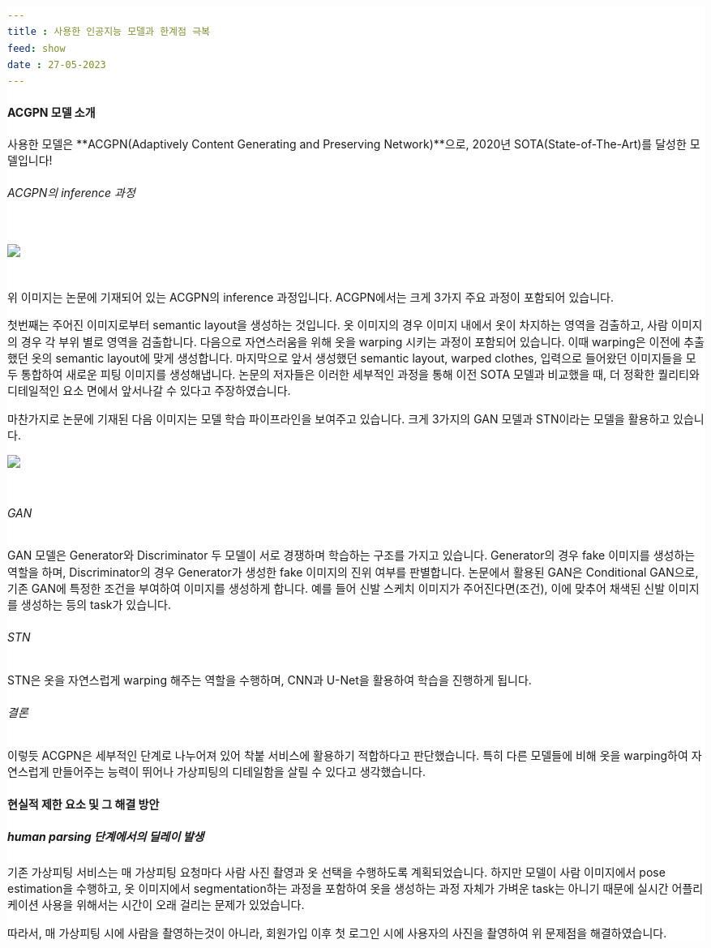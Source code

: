 ```yaml
---
title : 사용한 인공지능 모델과 한계점 극복
feed: show
date : 27-05-2023
---
```


#### ACGPN 모델 소개

사용한 모델은 **ACGPN(Adaptively Content Generating and Preserving Network)**으로, 2020년 SOTA(State-of-The-Art)를 달성한 모델입니다!
<br>


###### ACGPN의 inference 과정
<br>
<div><img src="../assets/img/acgpn_model.png" width="100%"></div>
<br>

위 이미지는 논문에 기재되어 있는 ACGPN의 inference 과정입니다. ACGPN에서는 크게 3가지 주요 과정이 포함되어 있습니다. 

첫번째는 주어진 이미지로부터 semantic layout을 생성하는 것입니다. 옷 이미지의 경우 이미지 내에서 옷이 차지하는 영역을 검출하고, 사람 이미지의 경우 각 부위 별로 영역을 검출합니다. 다음으로 자연스러움을 위해 옷을 warping 시키는 과정이 포함되어 있습니다. 이때 warping은 이전에 추출했던 옷의 semantic layout에 맞게 생성합니다. 마지막으로 앞서 생성했던 semantic layout, warped clothes, 입력으로 들어왔던 이미지들을 모두 통합하여 새로운 피팅 이미지를 생성해냅니다. 논문의 저자들은 이러한 세부적인 과정을 통해 이전 SOTA 모델과 비교했을 때, 더 정확한 퀄리티와 디테일적인 요소 면에서 앞서나갈 수 있다고 주장하였습니다.



마찬가지로 논문에 기재된 다음 이미지는 모델 학습 파이프라인을 보여주고 있습니다. 크게 3가지의 GAN 모델과 STN이라는 모델을 활용하고 있습니다. 
<br>
<div><img src="../assets/img/acgpn_model_pipeline.png" width="100%"></div>
<br>

###### GAN
GAN 모델은 Generator와 Discriminator 두 모델이 서로 경쟁하며 학습하는 구조를 가지고 있습니다. Generator의 경우 fake 이미지를 생성하는 역할을 하며, Discriminator의 경우 Generator가 생성한 fake 이미지의 진위 여부를 판별합니다. 논문에서 활용된 GAN은 Conditional GAN으로, 기존 GAN에 특정한 조건을 부여하여 이미지를 생성하게 합니다. 예를 들어 신발 스케치 이미지가 주어진다면(조건), 이에 맞추어 채색된 신발 이미지를 생성하는 등의 task가 있습니다.

###### STN
STN은 옷을 자연스럽게 warping 해주는 역할을 수행하며, CNN과 U-Net을 활용하여 학습을 진행하게 됩니다.

###### 결론
이렇듯 ACGPN은 세부적인 단계로 나누어져 있어 착붙 서비스에 활용하기 적합하다고 판단했습니다. 특히 다른 모델들에 비해 옷을 warping하여 자연스럽게 만들어주는 능력이 뛰어나 가상피팅의 디테일함을 살릴 수 있다고 생각했습니다.

#### 현실적 제한 요소 및 그 해결 방안

##### human parsing 단계에서의 딜레이 발생
기존 가상피팅 서비스는 매 가상피팅 요청마다 사람 사진 촬영과 옷 선택을 수행하도록 계획되었습니다. 하지만 모델이 사람 이미지에서 pose estimation을 수행하고, 옷 이미지에서 segmentation하는 과정을 포함하여 옷을 생성하는 과정 자체가 가벼운 task는 아니기 때문에 실시간 어플리케이션 사용을 위해서는 시간이 오래 걸리는 문제가 있었습니다. 

따라서, 매 가상피팅 시에 사람을 촬영하는것이 아니라, 회원가입 이후 첫 로그인 시에 사용자의 사진을 촬영하여 위 문제점을 해결하였습니다.
